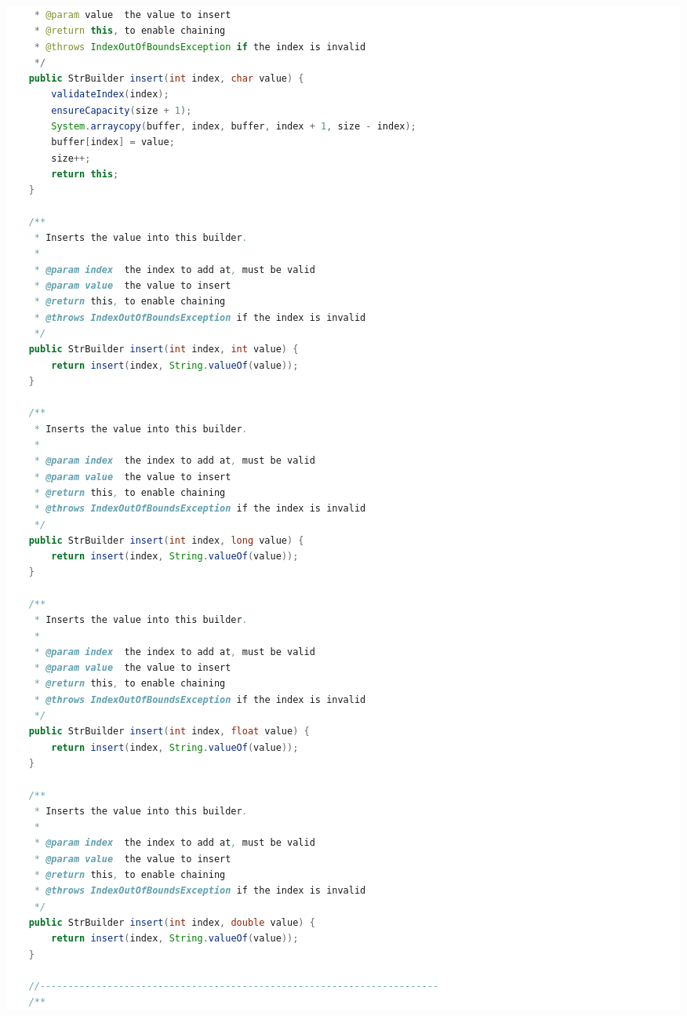 ```java
     * @param value  the value to insert
     * @return this, to enable chaining
     * @throws IndexOutOfBoundsException if the index is invalid
     */
    public StrBuilder insert(int index, char value) {
        validateIndex(index);
        ensureCapacity(size + 1);
        System.arraycopy(buffer, index, buffer, index + 1, size - index);
        buffer[index] = value;
        size++;
        return this;
    }

    /**
     * Inserts the value into this builder.
     *
     * @param index  the index to add at, must be valid
     * @param value  the value to insert
     * @return this, to enable chaining
     * @throws IndexOutOfBoundsException if the index is invalid
     */
    public StrBuilder insert(int index, int value) {
        return insert(index, String.valueOf(value));
    }

    /**
     * Inserts the value into this builder.
     *
     * @param index  the index to add at, must be valid
     * @param value  the value to insert
     * @return this, to enable chaining
     * @throws IndexOutOfBoundsException if the index is invalid
     */
    public StrBuilder insert(int index, long value) {
        return insert(index, String.valueOf(value));
    }

    /**
     * Inserts the value into this builder.
     *
     * @param index  the index to add at, must be valid
     * @param value  the value to insert
     * @return this, to enable chaining
     * @throws IndexOutOfBoundsException if the index is invalid
     */
    public StrBuilder insert(int index, float value) {
        return insert(index, String.valueOf(value));
    }

    /**
     * Inserts the value into this builder.
     *
     * @param index  the index to add at, must be valid
     * @param value  the value to insert
     * @return this, to enable chaining
     * @throws IndexOutOfBoundsException if the index is invalid
     */
    public StrBuilder insert(int index, double value) {
        return insert(index, String.valueOf(value));
    }

    //-----------------------------------------------------------------------
    /**
```